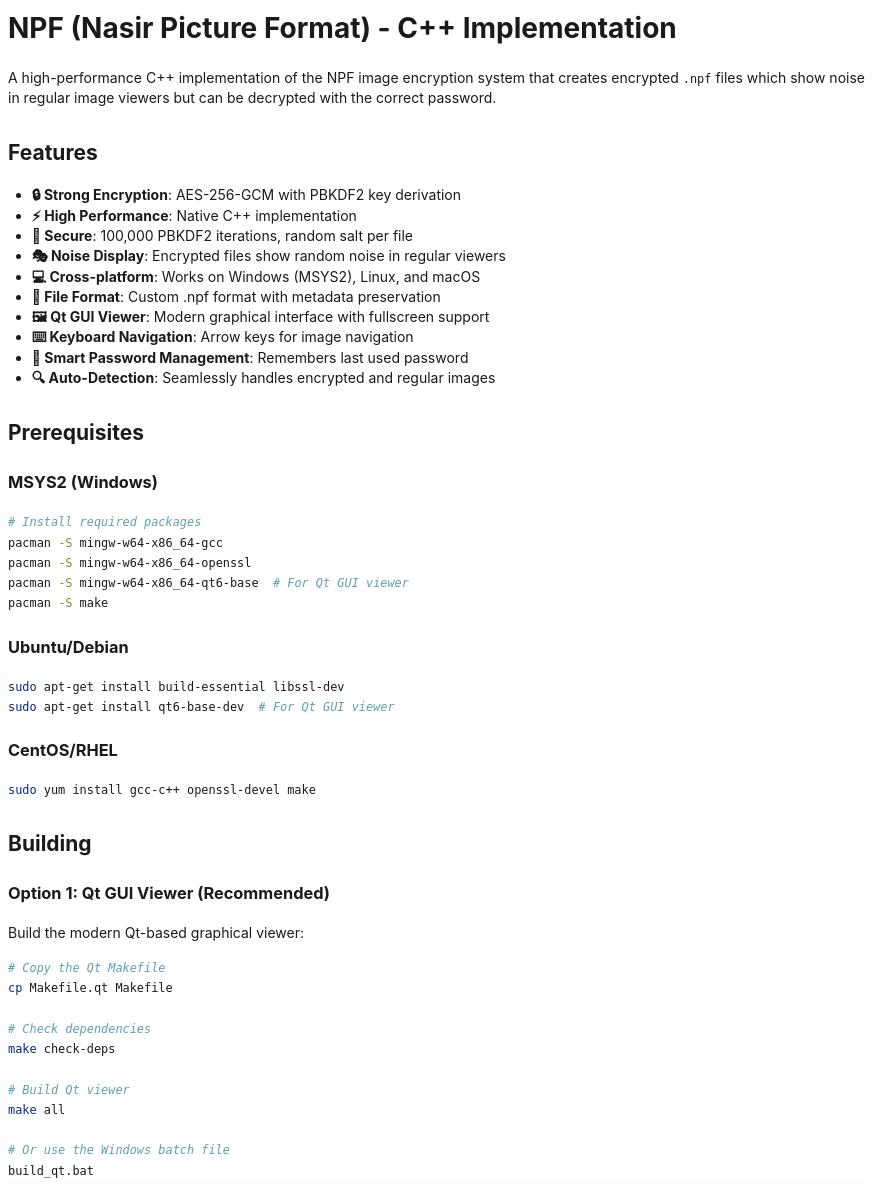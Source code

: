 # NPF (Nasir Picture Format) - C++ Implementation

A high-performance C++ implementation of the NPF image encryption system that creates encrypted `.npf` files which show noise in regular image viewers but can be decrypted with the correct password.

## Features

- **🔒 Strong Encryption**: AES-256-GCM with PBKDF2 key derivation
- **⚡ High Performance**: Native C++ implementation
- **🔐 Secure**: 100,000 PBKDF2 iterations, random salt per file
- **🎭 Noise Display**: Encrypted files show random noise in regular viewers
- **💻 Cross-platform**: Works on Windows (MSYS2), Linux, and macOS
- **📁 File Format**: Custom .npf format with metadata preservation
- **🖼️ Qt GUI Viewer**: Modern graphical interface with fullscreen support
- **⌨️ Keyboard Navigation**: Arrow keys for image navigation
- **🔑 Smart Password Management**: Remembers last used password
- **🔍 Auto-Detection**: Seamlessly handles encrypted and regular images

## Prerequisites

### MSYS2 (Windows)
```bash
# Install required packages
pacman -S mingw-w64-x86_64-gcc
pacman -S mingw-w64-x86_64-openssl
pacman -S mingw-w64-x86_64-qt6-base  # For Qt GUI viewer
pacman -S make
```

### Ubuntu/Debian
```bash
sudo apt-get install build-essential libssl-dev
sudo apt-get install qt6-base-dev  # For Qt GUI viewer
```

### CentOS/RHEL
```bash
sudo yum install gcc-c++ openssl-devel make
```

## Building

### Option 1: Qt GUI Viewer (Recommended)
Build the modern Qt-based graphical viewer:

```bash
# Copy the Qt Makefile
cp Makefile.qt Makefile

# Check dependencies
make check-deps

# Build Qt viewer
make all

# Or use the Windows batch file
build_qt.bat
```
